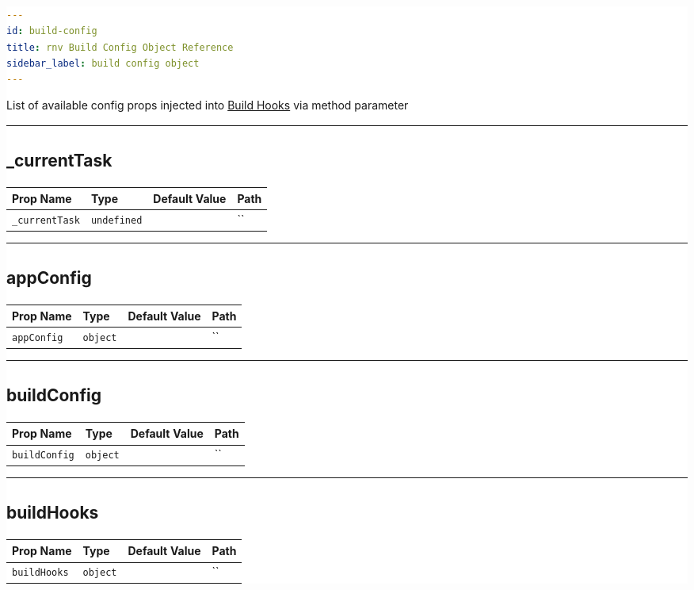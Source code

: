 ```yaml
---
id: build-config
title: rnv Build Config Object Reference
sidebar_label: build config object
---
```


List of available config props injected into [Build Hooks](../guides/build_hooks) via method parameter


---
## _currentTask

| Prop Name | Type | Default Value | Path |
| :----- | :----- | :---- | :---- |
| `_currentTask` | `undefined` |  | `` |






---

## appConfig

| Prop Name | Type | Default Value | Path |
| :----- | :----- | :---- | :---- |
| `appConfig` | `object` |  | `` |






---

## buildConfig

| Prop Name | Type | Default Value | Path |
| :----- | :----- | :---- | :---- |
| `buildConfig` | `object` |  | `` |






---

## buildHooks

| Prop Name | Type | Default Value | Path |
| :----- | :----- | :---- | :---- |
| `buildHooks` | `object` |  | `` |
